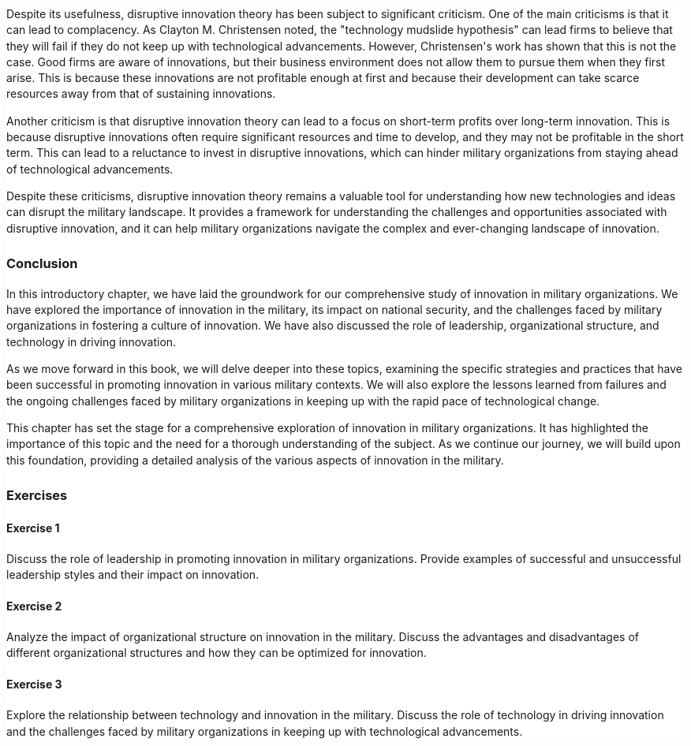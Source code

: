 Despite its usefulness, disruptive innovation theory has been subject to significant criticism. One of the main criticisms is that it can lead to complacency. As Clayton M. Christensen noted, the "technology mudslide hypothesis" can lead firms to believe that they will fail if they do not keep up with technological advancements. However, Christensen's work has shown that this is not the case. Good firms are aware of innovations, but their business environment does not allow them to pursue them when they first arise. This is because these innovations are not profitable enough at first and because their development can take scarce resources away from that of sustaining innovations.

Another criticism is that disruptive innovation theory can lead to a focus on short-term profits over long-term innovation. This is because disruptive innovations often require significant resources and time to develop, and they may not be profitable in the short term. This can lead to a reluctance to invest in disruptive innovations, which can hinder military organizations from staying ahead of technological advancements.

Despite these criticisms, disruptive innovation theory remains a valuable tool for understanding how new technologies and ideas can disrupt the military landscape. It provides a framework for understanding the challenges and opportunities associated with disruptive innovation, and it can help military organizations navigate the complex and ever-changing landscape of innovation.




### Conclusion

In this introductory chapter, we have laid the groundwork for our comprehensive study of innovation in military organizations. We have explored the importance of innovation in the military, its impact on national security, and the challenges faced by military organizations in fostering a culture of innovation. We have also discussed the role of leadership, organizational structure, and technology in driving innovation.

As we move forward in this book, we will delve deeper into these topics, examining the specific strategies and practices that have been successful in promoting innovation in various military contexts. We will also explore the lessons learned from failures and the ongoing challenges faced by military organizations in keeping up with the rapid pace of technological change.

This chapter has set the stage for a comprehensive exploration of innovation in military organizations. It has highlighted the importance of this topic and the need for a thorough understanding of the subject. As we continue our journey, we will build upon this foundation, providing a detailed analysis of the various aspects of innovation in the military.

### Exercises

#### Exercise 1
Discuss the role of leadership in promoting innovation in military organizations. Provide examples of successful and unsuccessful leadership styles and their impact on innovation.

#### Exercise 2
Analyze the impact of organizational structure on innovation in the military. Discuss the advantages and disadvantages of different organizational structures and how they can be optimized for innovation.

#### Exercise 3
Explore the relationship between technology and innovation in the military. Discuss the role of technology in driving innovation and the challenges faced by military organizations in keeping up with technological advancements.
